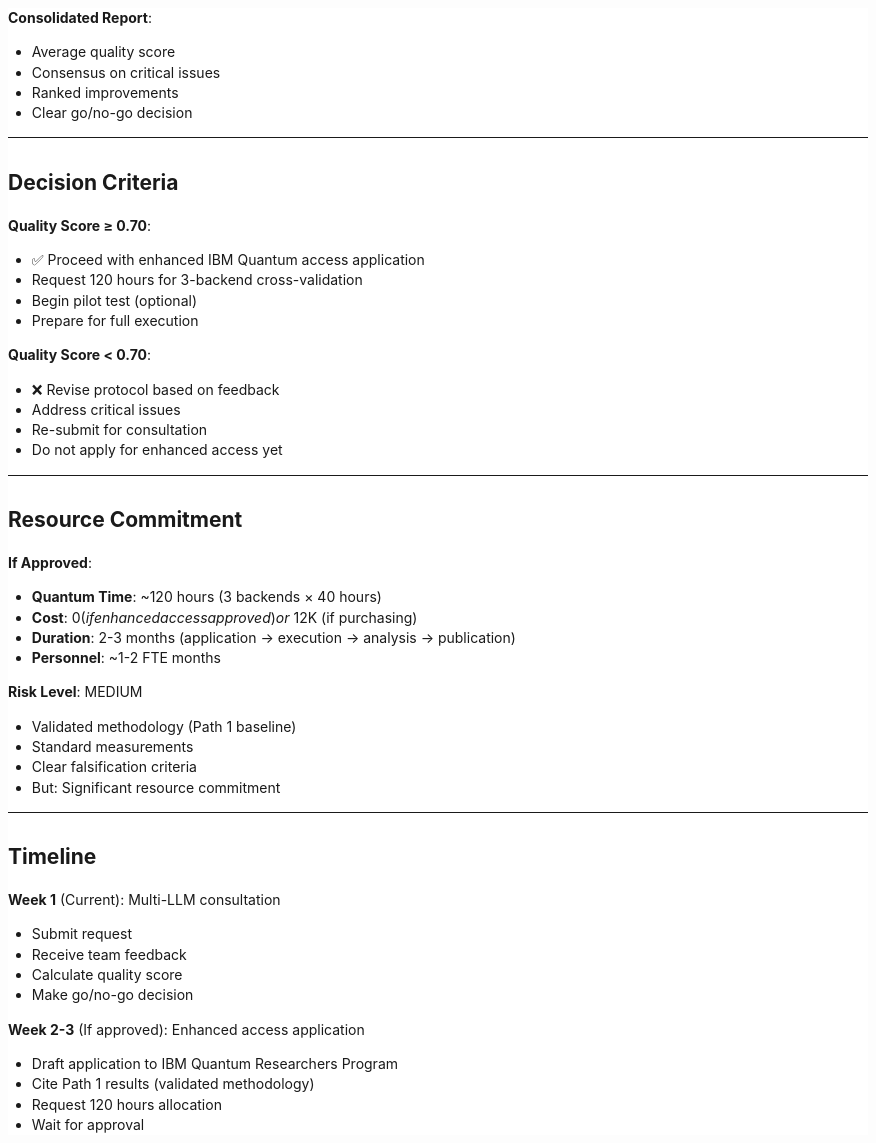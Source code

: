 **Consolidated Report**:
- Average quality score
- Consensus on critical issues
- Ranked improvements
- Clear go/no-go decision

---

## Decision Criteria

**Quality Score ≥ 0.70**:
- ✅ Proceed with enhanced IBM Quantum access application
- Request 120 hours for 3-backend cross-validation
- Begin pilot test (optional)
- Prepare for full execution

**Quality Score < 0.70**:
- ❌ Revise protocol based on feedback
- Address critical issues
- Re-submit for consultation
- Do not apply for enhanced access yet

---

## Resource Commitment

**If Approved**:
- **Quantum Time**: ~120 hours (3 backends × 40 hours)
- **Cost**: $0 (if enhanced access approved) or ~$12K (if purchasing)
- **Duration**: 2-3 months (application → execution → analysis → publication)
- **Personnel**: ~1-2 FTE months

**Risk Level**: MEDIUM
- Validated methodology (Path 1 baseline)
- Standard measurements
- Clear falsification criteria
- But: Significant resource commitment

---

## Timeline

**Week 1** (Current): Multi-LLM consultation
- Submit request
- Receive team feedback
- Calculate quality score
- Make go/no-go decision

**Week 2-3** (If approved): Enhanced access application
- Draft application to IBM Quantum Researchers Program
- Cite Path 1 results (validated methodology)
- Request 120 hours allocation
- Wait for approval
